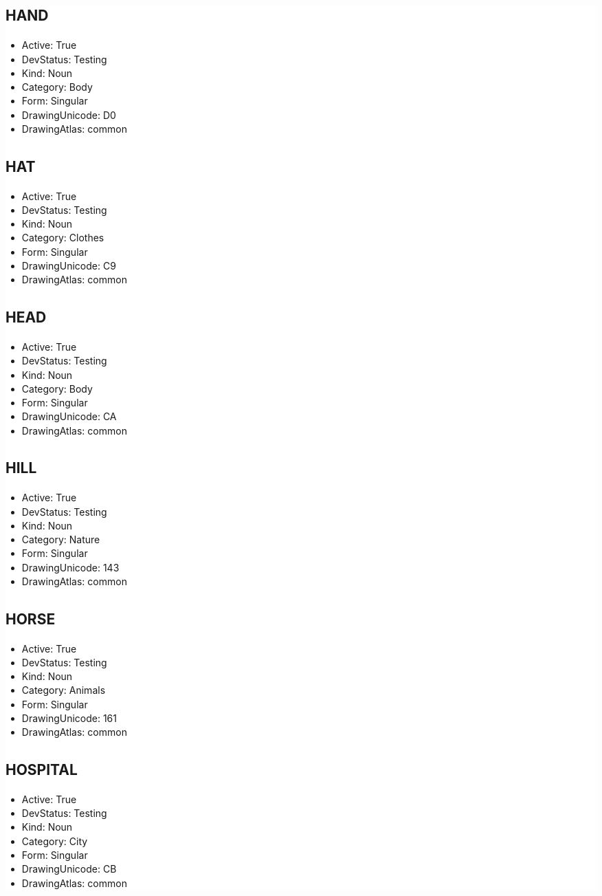 ## HAND
- Active: True
- DevStatus: Testing
- Kind: Noun
- Category: Body
- Form: Singular
- DrawingUnicode: D0
- DrawingAtlas: common

## HAT
- Active: True
- DevStatus: Testing
- Kind: Noun
- Category: Clothes
- Form: Singular
- DrawingUnicode: C9
- DrawingAtlas: common

## HEAD
- Active: True
- DevStatus: Testing
- Kind: Noun
- Category: Body
- Form: Singular
- DrawingUnicode: CA
- DrawingAtlas: common

## HILL
- Active: True
- DevStatus: Testing
- Kind: Noun
- Category: Nature
- Form: Singular
- DrawingUnicode: 143
- DrawingAtlas: common

## HORSE
- Active: True
- DevStatus: Testing
- Kind: Noun
- Category: Animals
- Form: Singular
- DrawingUnicode: 161
- DrawingAtlas: common

## HOSPITAL
- Active: True
- DevStatus: Testing
- Kind: Noun
- Category: City
- Form: Singular
- DrawingUnicode: CB
- DrawingAtlas: common
